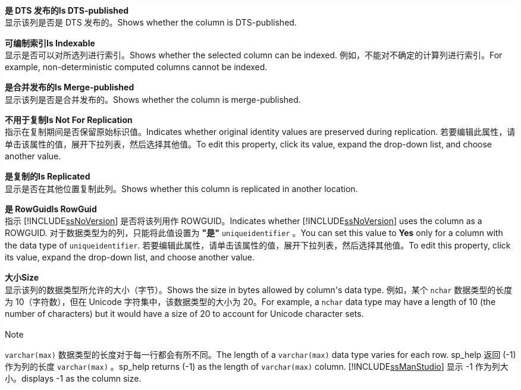  <span data-ttu-id="ac2e3-232">**是 DTS 发布的**</span><span class="sxs-lookup"><span data-stu-id="ac2e3-232">**Is DTS-published**</span></span>  
 <span data-ttu-id="ac2e3-233">显示该列是否是 DTS 发布的。</span><span class="sxs-lookup"><span data-stu-id="ac2e3-233">Shows whether the column is DTS-published.</span></span>  
  
 <span data-ttu-id="ac2e3-234">**可编制索引**</span><span class="sxs-lookup"><span data-stu-id="ac2e3-234">**Is Indexable**</span></span>  
 <span data-ttu-id="ac2e3-235">显示是否可以对所选列进行索引。</span><span class="sxs-lookup"><span data-stu-id="ac2e3-235">Shows whether the selected column can be indexed.</span></span> <span data-ttu-id="ac2e3-236">例如，不能对不确定的计算列进行索引。</span><span class="sxs-lookup"><span data-stu-id="ac2e3-236">For example, non-deterministic computed columns cannot be indexed.</span></span>  
  
 <span data-ttu-id="ac2e3-237">**是合并发布的**</span><span class="sxs-lookup"><span data-stu-id="ac2e3-237">**Is Merge-published**</span></span>  
 <span data-ttu-id="ac2e3-238">显示该列是否是合并发布的。</span><span class="sxs-lookup"><span data-stu-id="ac2e3-238">Shows whether the column is merge-published.</span></span>  
  
 <span data-ttu-id="ac2e3-239">**不用于复制**</span><span class="sxs-lookup"><span data-stu-id="ac2e3-239">**Is Not For Replication**</span></span>  
 <span data-ttu-id="ac2e3-240">指示在复制期间是否保留原始标识值。</span><span class="sxs-lookup"><span data-stu-id="ac2e3-240">Indicates whether original identity values are preserved during replication.</span></span> <span data-ttu-id="ac2e3-241">若要编辑此属性，请单击该属性的值，展开下拉列表，然后选择其他值。</span><span class="sxs-lookup"><span data-stu-id="ac2e3-241">To edit this property, click its value, expand the drop-down list, and choose another value.</span></span>  
  
 <span data-ttu-id="ac2e3-242">**是复制的**</span><span class="sxs-lookup"><span data-stu-id="ac2e3-242">**Is Replicated**</span></span>  
 <span data-ttu-id="ac2e3-243">显示是否在其他位置复制此列。</span><span class="sxs-lookup"><span data-stu-id="ac2e3-243">Shows whether this column is replicated in another location.</span></span>  
  
 <span data-ttu-id="ac2e3-244">**是 RowGuid**</span><span class="sxs-lookup"><span data-stu-id="ac2e3-244">**Is RowGuid**</span></span>  
 <span data-ttu-id="ac2e3-245">指示 [!INCLUDE[ssNoVersion](../../includes/ssnoversion-md.md)] 是否将该列用作 ROWGUID。</span><span class="sxs-lookup"><span data-stu-id="ac2e3-245">Indicates whether [!INCLUDE[ssNoVersion](../../includes/ssnoversion-md.md)] uses the column as a ROWGUID.</span></span> <span data-ttu-id="ac2e3-246">对于数据类型为的列，只能将此值设置为 **"是"** `uniqueidentifier` 。</span><span class="sxs-lookup"><span data-stu-id="ac2e3-246">You can set this value to **Yes** only for a column with the data type of `uniqueidentifier`.</span></span> <span data-ttu-id="ac2e3-247">若要编辑此属性，请单击该属性的值，展开下拉列表，然后选择其他值。</span><span class="sxs-lookup"><span data-stu-id="ac2e3-247">To edit this property, click its value, expand the drop-down list, and choose another value.</span></span>  
  
 <span data-ttu-id="ac2e3-248">**大小**</span><span class="sxs-lookup"><span data-stu-id="ac2e3-248">**Size**</span></span>  
 <span data-ttu-id="ac2e3-249">显示该列的数据类型所允许的大小（字节）。</span><span class="sxs-lookup"><span data-stu-id="ac2e3-249">Shows the size in bytes allowed by column's data type.</span></span> <span data-ttu-id="ac2e3-250">例如，某个 `nchar` 数据类型的长度为 10（字符数），但在 Unicode 字符集中，该数据类型的大小为 20。</span><span class="sxs-lookup"><span data-stu-id="ac2e3-250">For example, a `nchar` data type may have a length of 10 (the number of characters) but it would have a size of 20 to account for Unicode character sets.</span></span>  
  
> [!NOTE]  
>  <span data-ttu-id="ac2e3-251">`varchar(max)`  数据类型的长度对于每一行都会有所不同。</span><span class="sxs-lookup"><span data-stu-id="ac2e3-251">The length of a `varchar(max)` data type varies for each row.</span></span> <span data-ttu-id="ac2e3-252">sp_help 返回 (-1) 作为列的长度 `varchar(max)` 。</span><span class="sxs-lookup"><span data-stu-id="ac2e3-252">sp_help returns (-1) as the length of `varchar(max)` column.</span></span> [!INCLUDE[ssManStudio](../../includes/ssmanstudio-md.md)] <span data-ttu-id="ac2e3-253">显示 -1 作为列大小。</span><span class="sxs-lookup"><span data-stu-id="ac2e3-253">displays -1 as the column size.</span></span>  
  
  
